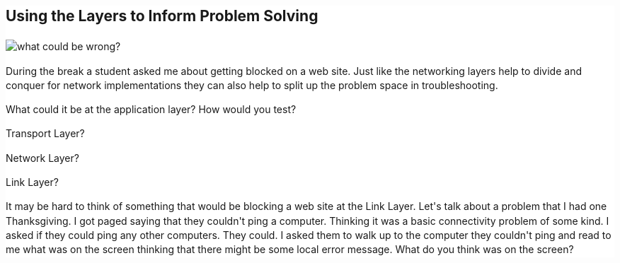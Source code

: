 ## Using the Layers to Inform Problem Solving

![what could be wrong?](https://rhildred.github.io/netget/READMEImages/Scientific_Method.jpg "what could be wrong?")

During the break a student asked me about getting blocked on a web site. Just like the networking layers help to divide and conquer for network implementations they can also help to split up the problem space in troubleshooting.

What could it be at the application layer? How would you test?

Transport Layer?

Network Layer?

Link Layer?

It may be hard to think of something that would be blocking a web site at the Link Layer. Let's talk about a problem that I had one Thanksgiving. I got paged saying that they couldn't ping a computer. Thinking it was a basic connectivity problem of some kind. I asked if they could ping any other computers. They could. I asked them to walk up to the computer they couldn't ping and read to me what was on the screen thinking that there might be some local error message. What do you think was on the screen?

